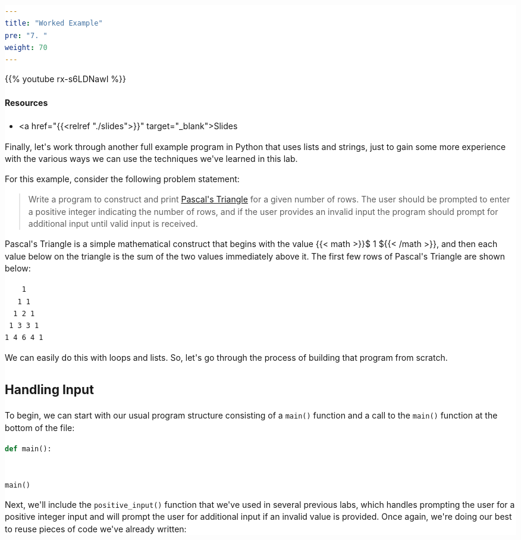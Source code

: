 ```yaml
---
title: "Worked Example"
pre: "7. "
weight: 70
---
```


{{% youtube rx-s6LDNawI %}}



#### Resources

* <a href="{{<relref "./slides">}}" target="_blank">Slides</a>

Finally, let's work through another full example program in Python that uses lists and strings, just to gain some more experience with the various ways we can use the techniques we've learned in this lab.

For this example, consider the following problem statement:

> Write a program to construct and print [Pascal's Triangle](https://en.wikipedia.org/wiki/Pascal%27s_triangle) for a given number of rows. The user should be prompted to enter a positive integer indicating the number of rows, and if the user provides an invalid input the program should prompt for additional input until valid input is received. 

Pascal's Triangle is a simple mathematical construct that begins with the value {{< math >}}$ 1 ${{< /math >}}, and then each value below on the triangle is the sum of the two values immediately above it. The first few rows of Pascal's Triangle are shown below:

```tex
    1
   1 1
  1 2 1
 1 3 3 1
1 4 6 4 1
```

We can easily do this with loops and lists. So, let's go through the process of building that program from scratch. 

## Handling Input

To begin, we can start with our usual program structure consisting of a `main()` function and a call to the `main()` function at the bottom of the file:

```python
def main():


main()
```

Next, we'll include the `positive_input()` function that we've used in several previous labs, which handles prompting the user for a positive integer input and will prompt the user for additional input if an invalid value is provided. Once again, we're doing our best to reuse pieces of code we've already written:
